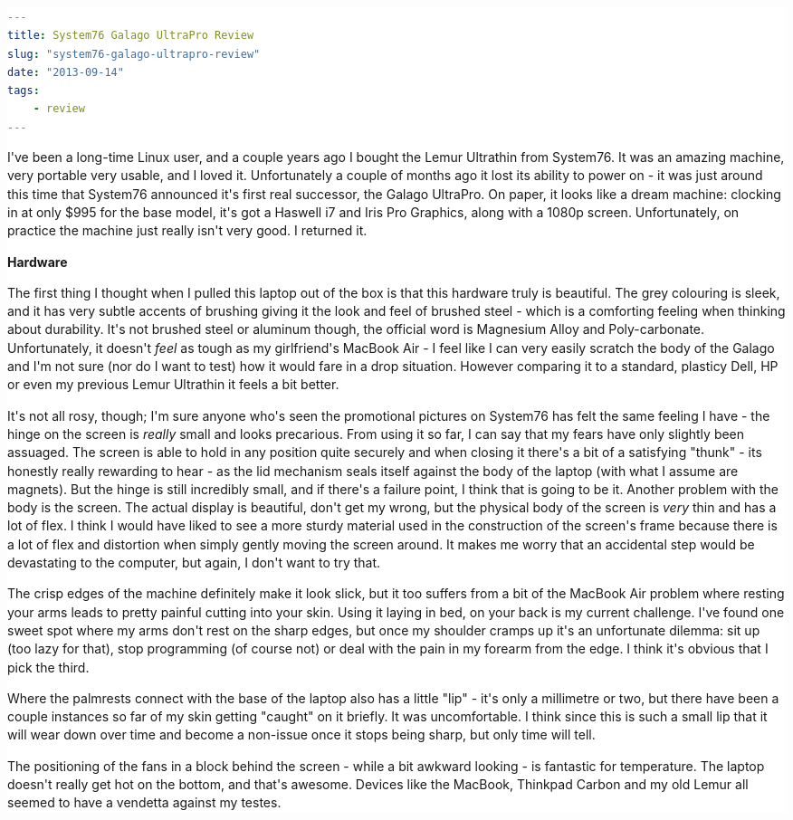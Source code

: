 ```yaml
---
title: System76 Galago UltraPro Review
slug: "system76-galago-ultrapro-review"
date: "2013-09-14"
tags:
    - review
---
```


I've been a long-time Linux user, and a couple years ago I bought the Lemur Ultrathin from System76. It was an amazing machine, very portable very usable, and I loved it. Unfortunately a couple of months ago it lost its ability to power on - it was just around this time that System76 announced it's first real successor, the Galago UltraPro. On paper, it looks like a dream machine: clocking in at only $995 for the base model, it's got a Haswell i7 and Iris Pro Graphics, along with a 1080p screen. Unfortunately, on practice the machine just really isn't very good. I returned it.

**Hardware**

The first thing I thought when I pulled this laptop out of the box is that this hardware truly is beautiful. The grey colouring is sleek, and it has very subtle accents of brushing giving it the look and feel of brushed steel - which is a comforting feeling when thinking about durability. It's not brushed steel or aluminum though, the official word is Magnesium Alloy and Poly-carbonate. Unfortunately, it doesn't _feel_&nbsp;as tough as my girlfriend's MacBook Air - I feel like I can very easily scratch the body of the Galago and I'm not sure (nor do I want to test) how it would fare in a drop situation. However comparing it to a standard, plasticy Dell, HP or even my previous Lemur Ultrathin it feels a bit better.

It's not all rosy, though; I'm sure anyone who's seen the promotional pictures on System76 has felt the same feeling I have - the hinge on the screen is _really_&nbsp;small and looks precarious. From using it so far, I can say that my fears have only slightly been assuaged. The screen is able to hold in any position quite securely and when closing it there's a bit of a satisfying "thunk" - its honestly really rewarding to hear - as the lid mechanism seals itself against the body of the laptop (with what I assume are magnets). But the hinge is still incredibly small, and if there's a failure point, I think that is going to be it. Another problem with the body is the screen. The actual display is beautiful, don't get my wrong, but the physical body of the screen is _very_ thin and has a lot of flex. I think I would have liked to see a more sturdy material used in the construction of the screen's frame because there is a lot of flex and distortion when simply gently moving the screen around. It makes me worry that an accidental step would be devastating to the computer, but again, I don't want to try that.

The crisp edges of the machine definitely make it look slick, but it too suffers from a bit of the MacBook Air problem where resting your arms leads to pretty painful cutting into your skin. Using it laying in bed, on your back is my current challenge. I've found one sweet spot where my arms don't rest on the sharp edges, but once my shoulder cramps up it's an unfortunate dilemma: sit up (too lazy for that), stop programming (of course not) or deal with the pain in my forearm from the edge. I think it's obvious that I pick the third.

Where the palmrests connect with the base of the laptop also has a little "lip" - it's only a millimetre or two, but there have been a couple instances so far of my skin getting "caught" on it briefly. It was uncomfortable. I think since this is such a small lip that it will wear down over time and become a non-issue once it stops being sharp, but only time will tell.

The positioning of the fans in a block behind the screen - while a bit awkward looking - is fantastic for temperature. The laptop doesn't really get hot on the bottom, and that's awesome. Devices like the MacBook, Thinkpad Carbon and my old Lemur all seemed to have a vendetta against my testes.
